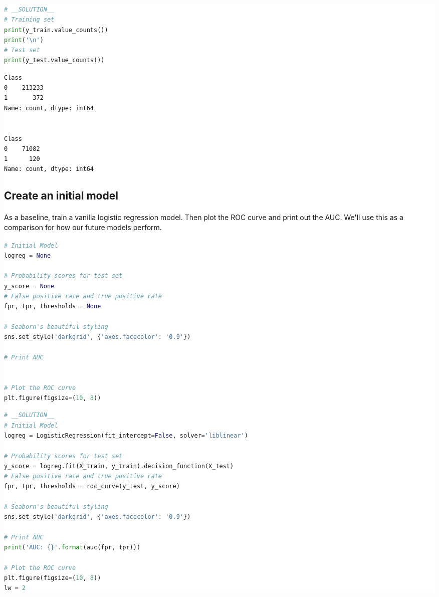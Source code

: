 
```python
# __SOLUTION__ 
# Training set
print(y_train.value_counts())
print('\n')
# Test set
print(y_test.value_counts())
```

    Class
    0    213233
    1       372
    Name: count, dtype: int64
    
    
    Class
    0    71082
    1      120
    Name: count, dtype: int64


## Create an initial model

As a baseline, train a vanilla logistic regression model. Then plot the ROC curve and print out the AUC. We'll use this as a comparison for how our future models perform.


```python
# Initial Model
logreg = None

# Probability scores for test set
y_score = None
# False positive rate and true positive rate
fpr, tpr, thresholds = None

# Seaborn's beautiful styling
sns.set_style('darkgrid', {'axes.facecolor': '0.9'})

# Print AUC


# Plot the ROC curve
plt.figure(figsize=(10, 8))

```


```python
# __SOLUTION__ 
# Initial Model
logreg = LogisticRegression(fit_intercept=False, solver='liblinear')

# Probability scores for test set
y_score = logreg.fit(X_train, y_train).decision_function(X_test)
# False positive rate and true positive rate
fpr, tpr, thresholds = roc_curve(y_test, y_score)

# Seaborn's beautiful styling
sns.set_style('darkgrid', {'axes.facecolor': '0.9'})

# Print AUC
print('AUC: {}'.format(auc(fpr, tpr)))

# Plot the ROC curve
plt.figure(figsize=(10, 8))
lw = 2
```
